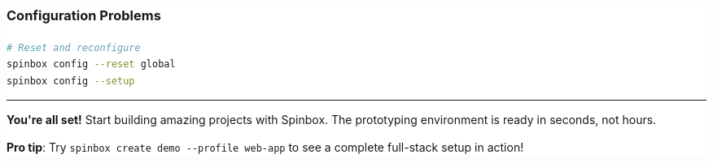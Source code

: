### Configuration Problems
```bash
# Reset and reconfigure
spinbox config --reset global
spinbox config --setup
```

---

**You're all set!** Start building amazing projects with Spinbox. The prototyping environment is ready in seconds, not hours.

**Pro tip**: Try `spinbox create demo --profile web-app` to see a complete full-stack setup in action!